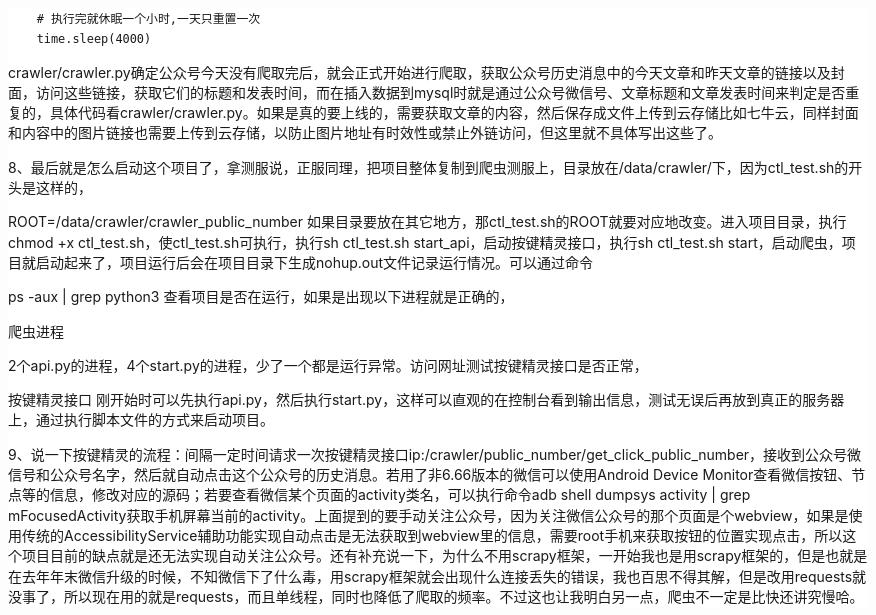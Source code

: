         # 执行完就休眠一个小时,一天只重置一次
        time.sleep(4000)
crawler/crawler.py确定公众号今天没有爬取完后，就会正式开始进行爬取，获取公众号历史消息中的今天文章和昨天文章的链接以及封面，访问这些链接，获取它们的标题和发表时间，而在插入数据到mysql时就是通过公众号微信号、文章标题和文章发表时间来判定是否重复的，具体代码看crawler/crawler.py。如果是真的要上线的，需要获取文章的内容，然后保存成文件上传到云存储比如七牛云，同样封面和内容中的图片链接也需要上传到云存储，以防止图片地址有时效性或禁止外链访问，但这里就不具体写出这些了。

8、最后就是怎么启动这个项目了，拿测服说，正服同理，把项目整体复制到爬虫测服上，目录放在/data/crawler/下，因为ctl_test.sh的开头是这样的，

ROOT=/data/crawler/crawler_public_number
如果目录要放在其它地方，那ctl_test.sh的ROOT就要对应地改变。进入项目目录，执行chmod +x ctl_test.sh，使ctl_test.sh可执行，执行sh ctl_test.sh start_api，启动按键精灵接口，执行sh ctl_test.sh start，启动爬虫，项目就启动起来了，项目运行后会在项目目录下生成nohup.out文件记录运行情况。可以通过命令

ps -aux | grep python3
查看项目是否在运行，如果是出现以下进程就是正确的，


爬虫进程

2个api.py的进程，4个start.py的进程，少了一个都是运行异常。访问网址测试按键精灵接口是否正常，


按键精灵接口
刚开始时可以先执行api.py，然后执行start.py，这样可以直观的在控制台看到输出信息，测试无误后再放到真正的服务器上，通过执行脚本文件的方式来启动项目。

9、说一下按键精灵的流程：间隔一定时间请求一次按键精灵接口ip:/crawler/public_number/get_click_public_number，接收到公众号微信号和公众号名字，然后就自动点击这个公众号的历史消息。若用了非6.66版本的微信可以使用Android Device Monitor查看微信按钮、节点等的信息，修改对应的源码；若要查看微信某个页面的activity类名，可以执行命令adb shell dumpsys activity | grep mFocusedActivity获取手机屏幕当前的activity。上面提到的要手动关注公众号，因为关注微信公众号的那个页面是个webview，如果是使用传统的AccessibilityService辅助功能实现自动点击是无法获取到webview里的信息，需要root手机来获取按钮的位置实现点击，所以这个项目目前的缺点就是还无法实现自动关注公众号。还有补充说一下，为什么不用scrapy框架，一开始我也是用scrapy框架的，但是也就是在去年年末微信升级的时候，不知微信下了什么毒，用scrapy框架就会出现什么连接丢失的错误，我也百思不得其解，但是改用requests就没事了，所以现在用的就是requests，而且单线程，同时也降低了爬取的频率。不过这也让我明白另一点，爬虫不一定是比快还讲究慢哈。